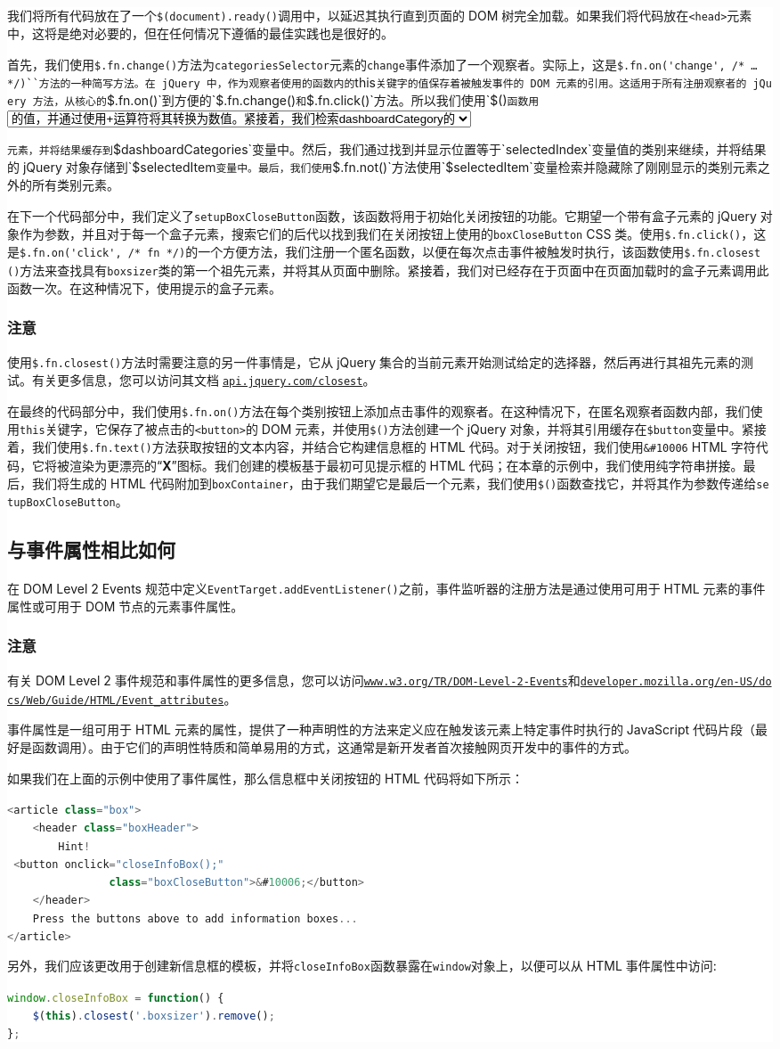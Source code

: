 我们将所有代码放在了一个`$(document).ready()`调用中，以延迟其执行直到页面的 DOM 树完全加载。如果我们将代码放在`<head>`元素中，这将是绝对必要的，但在任何情况下遵循的最佳实践也是很好的。

首先，我们使用`$.fn.change()`方法为`categoriesSelector`元素的`change`事件添加了一个观察者。实际上，这是`$.fn.on('change', /* … */)``方法的一种简写方法。在 jQuery 中，作为观察者使用的函数内的`this`关键字的值保存着被触发事件的 DOM 元素的引用。这适用于所有注册观察者的 jQuery 方法，从核心的`$.fn.on()`到方便的`$.fn.change()`和`$.fn.click()`方法。所以我们使用`$()`函数用`<select>`元素创建一个 jQuery 对象，并将其存储在`$selector`变量中。然后，我们使用`$selector.val()`来检索所选`<option>`的值，并通过使用`+`运算符将其转换为数值。紧接着，我们检索`dashboardCategory`的`<section>`元素，并将结果缓存到`$dashboardCategories`变量中。然后，我们通过找到并显示位置等于`selectedIndex`变量值的类别来继续，并将结果的 jQuery 对象存储到`$selectedItem`变量中。最后，我们使用`$.fn.not()`方法使用`$selectedItem`变量检索并隐藏除了刚刚显示的类别元素之外的所有类别元素。

在下一个代码部分中，我们定义了`setupBoxCloseButton`函数，该函数将用于初始化关闭按钮的功能。它期望一个带有盒子元素的 jQuery 对象作为参数，并且对于每一个盒子元素，搜索它们的后代以找到我们在关闭按钮上使用的`boxCloseButton` CSS 类。使用`$.fn.click()`，这是`$.fn.on('click', /* fn */)`的一个方便方法，我们注册一个匿名函数，以便在每次点击事件被触发时执行，该函数使用`$.fn.closest()`方法来查找具有`boxsizer`类的第一个祖先元素，并将其从页面中删除。紧接着，我们对已经存在于页面中在页面加载时的盒子元素调用此函数一次。在这种情况下，使用提示的盒子元素。

### 注意

使用`$.fn.closest()`方法时需要注意的另一件事情是，它从 jQuery 集合的当前元素开始测试给定的选择器，然后再进行其祖先元素的测试。有关更多信息，您可以访问其文档 [`api.jquery.com/closest`](http://api.jquery.com/closest)。

在最终的代码部分中，我们使用`$.fn.on()`方法在每个类别按钮上添加点击事件的观察者。在这种情况下，在匿名观察者函数内部，我们使用`this`关键字，它保存了被点击的`<button>`的 DOM 元素，并使用`$()`方法创建一个 jQuery 对象，并将其引用缓存在`$button`变量中。紧接着，我们使用`$.fn.text()`方法获取按钮的文本内容，并结合它构建信息框的 HTML 代码。对于关闭按钮，我们使用`&#10006` HTML 字符代码，它将被渲染为更漂亮的“**X**”图标。我们创建的模板基于最初可见提示框的 HTML 代码；在本章的示例中，我们使用纯字符串拼接。最后，我们将生成的 HTML 代码附加到`boxContainer`，由于我们期望它是最后一个元素，我们使用`$()`函数查找它，并将其作为参数传递给`setupBoxCloseButton`。

## 与事件属性相比如何

在 DOM Level 2 Events 规范中定义`EventTarget.addEventListener()`之前，事件监听器的注册方法是通过使用可用于 HTML 元素的事件属性或可用于 DOM 节点的元素事件属性。

### 注意

有关 DOM Level 2 事件规范和事件属性的更多信息，您可以访问[`www.w3.org/TR/DOM-Level-2-Events`](http://www.w3.org/TR/DOM-Level-2-Events)和[`developer.mozilla.org/en-US/docs/Web/Guide/HTML/Event_attributes`](https://developer.mozilla.org/en-US/docs/Web/Guide/HTML/Event_attributes)。

事件属性是一组可用于 HTML 元素的属性，提供了一种声明性的方法来定义应在触发该元素上特定事件时执行的 JavaScript 代码片段（最好是函数调用）。由于它们的声明性特质和简单易用的方式，这通常是新开发者首次接触网页开发中的事件的方式。

如果我们在上面的示例中使用了事件属性，那么信息框中关闭按钮的 HTML 代码将如下所示：

```js
<article class="box"> 
    <header class="boxHeader"> 
        Hint! 
 <button onclick="closeInfoBox();" 
                class="boxCloseButton">&#10006;</button> 
    </header> 
    Press the buttons above to add information boxes... 
</article>
```

另外，我们应该更改用于创建新信息框的模板，并将`closeInfoBox`函数暴露在`window`对象上，以便可以从 HTML 事件属性中访问:

```js
window.closeInfoBox = function() { 
    $(this).closest('.boxsizer').remove(); 
};
```
